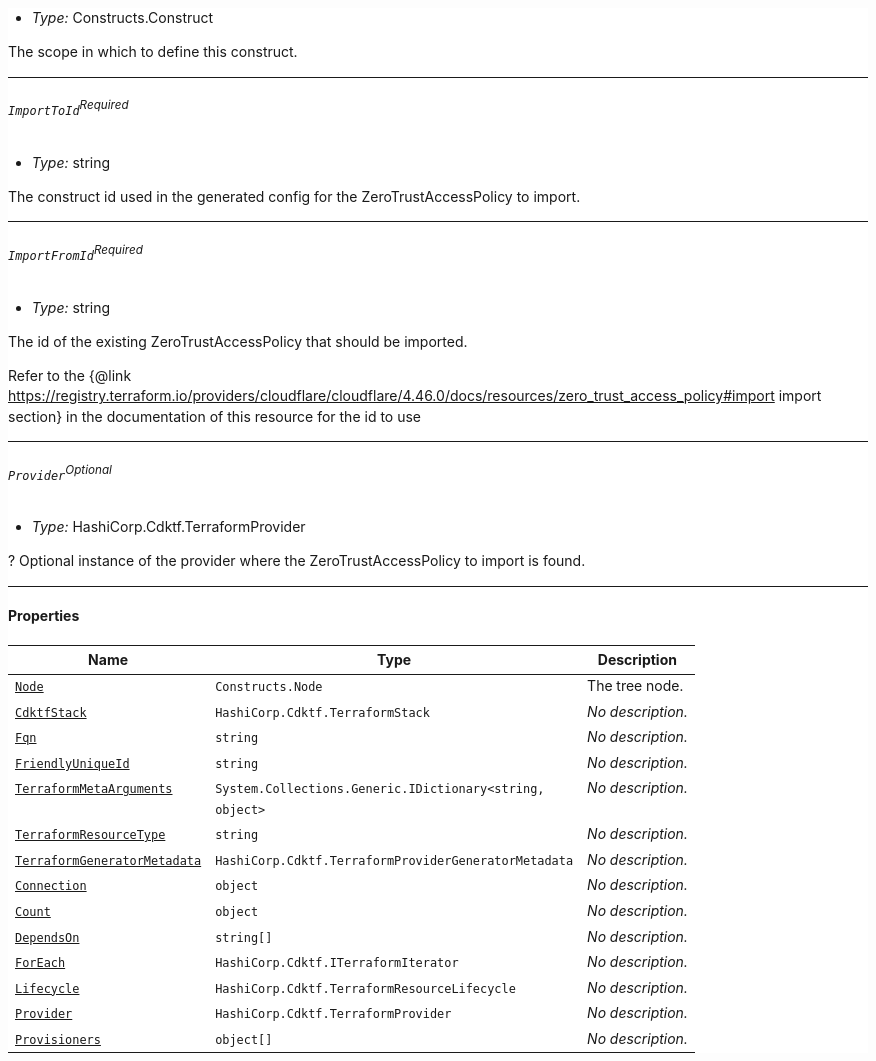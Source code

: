 - *Type:* Constructs.Construct

The scope in which to define this construct.

---

###### `ImportToId`<sup>Required</sup> <a name="ImportToId" id="@cdktf/provider-cloudflare.zeroTrustAccessPolicy.ZeroTrustAccessPolicy.generateConfigForImport.parameter.importToId"></a>

- *Type:* string

The construct id used in the generated config for the ZeroTrustAccessPolicy to import.

---

###### `ImportFromId`<sup>Required</sup> <a name="ImportFromId" id="@cdktf/provider-cloudflare.zeroTrustAccessPolicy.ZeroTrustAccessPolicy.generateConfigForImport.parameter.importFromId"></a>

- *Type:* string

The id of the existing ZeroTrustAccessPolicy that should be imported.

Refer to the {@link https://registry.terraform.io/providers/cloudflare/cloudflare/4.46.0/docs/resources/zero_trust_access_policy#import import section} in the documentation of this resource for the id to use

---

###### `Provider`<sup>Optional</sup> <a name="Provider" id="@cdktf/provider-cloudflare.zeroTrustAccessPolicy.ZeroTrustAccessPolicy.generateConfigForImport.parameter.provider"></a>

- *Type:* HashiCorp.Cdktf.TerraformProvider

? Optional instance of the provider where the ZeroTrustAccessPolicy to import is found.

---

#### Properties <a name="Properties" id="Properties"></a>

| **Name** | **Type** | **Description** |
| --- | --- | --- |
| <code><a href="#@cdktf/provider-cloudflare.zeroTrustAccessPolicy.ZeroTrustAccessPolicy.property.node">Node</a></code> | <code>Constructs.Node</code> | The tree node. |
| <code><a href="#@cdktf/provider-cloudflare.zeroTrustAccessPolicy.ZeroTrustAccessPolicy.property.cdktfStack">CdktfStack</a></code> | <code>HashiCorp.Cdktf.TerraformStack</code> | *No description.* |
| <code><a href="#@cdktf/provider-cloudflare.zeroTrustAccessPolicy.ZeroTrustAccessPolicy.property.fqn">Fqn</a></code> | <code>string</code> | *No description.* |
| <code><a href="#@cdktf/provider-cloudflare.zeroTrustAccessPolicy.ZeroTrustAccessPolicy.property.friendlyUniqueId">FriendlyUniqueId</a></code> | <code>string</code> | *No description.* |
| <code><a href="#@cdktf/provider-cloudflare.zeroTrustAccessPolicy.ZeroTrustAccessPolicy.property.terraformMetaArguments">TerraformMetaArguments</a></code> | <code>System.Collections.Generic.IDictionary<string, object></code> | *No description.* |
| <code><a href="#@cdktf/provider-cloudflare.zeroTrustAccessPolicy.ZeroTrustAccessPolicy.property.terraformResourceType">TerraformResourceType</a></code> | <code>string</code> | *No description.* |
| <code><a href="#@cdktf/provider-cloudflare.zeroTrustAccessPolicy.ZeroTrustAccessPolicy.property.terraformGeneratorMetadata">TerraformGeneratorMetadata</a></code> | <code>HashiCorp.Cdktf.TerraformProviderGeneratorMetadata</code> | *No description.* |
| <code><a href="#@cdktf/provider-cloudflare.zeroTrustAccessPolicy.ZeroTrustAccessPolicy.property.connection">Connection</a></code> | <code>object</code> | *No description.* |
| <code><a href="#@cdktf/provider-cloudflare.zeroTrustAccessPolicy.ZeroTrustAccessPolicy.property.count">Count</a></code> | <code>object</code> | *No description.* |
| <code><a href="#@cdktf/provider-cloudflare.zeroTrustAccessPolicy.ZeroTrustAccessPolicy.property.dependsOn">DependsOn</a></code> | <code>string[]</code> | *No description.* |
| <code><a href="#@cdktf/provider-cloudflare.zeroTrustAccessPolicy.ZeroTrustAccessPolicy.property.forEach">ForEach</a></code> | <code>HashiCorp.Cdktf.ITerraformIterator</code> | *No description.* |
| <code><a href="#@cdktf/provider-cloudflare.zeroTrustAccessPolicy.ZeroTrustAccessPolicy.property.lifecycle">Lifecycle</a></code> | <code>HashiCorp.Cdktf.TerraformResourceLifecycle</code> | *No description.* |
| <code><a href="#@cdktf/provider-cloudflare.zeroTrustAccessPolicy.ZeroTrustAccessPolicy.property.provider">Provider</a></code> | <code>HashiCorp.Cdktf.TerraformProvider</code> | *No description.* |
| <code><a href="#@cdktf/provider-cloudflare.zeroTrustAccessPolicy.ZeroTrustAccessPolicy.property.provisioners">Provisioners</a></code> | <code>object[]</code> | *No description.* |